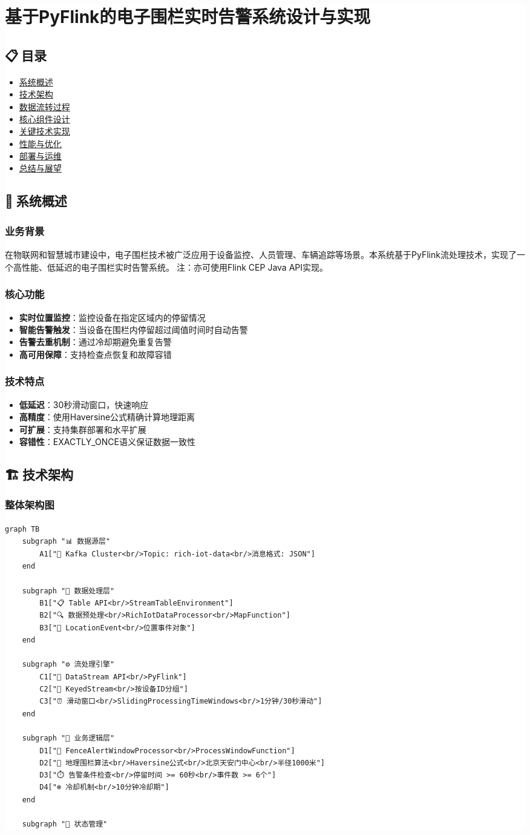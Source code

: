 # 基于PyFlink的电子围栏实时告警系统设计与实现

## 📋 目录
- [系统概述](#系统概述)
- [技术架构](#技术架构)
- [数据流转过程](#数据流转过程)
- [核心组件设计](#核心组件设计)
- [关键技术实现](#关键技术实现)
- [性能与优化](#性能与优化)
- [部署与运维](#部署与运维)
- [总结与展望](#总结与展望)

## 🎯 系统概述

### 业务背景
在物联网和智慧城市建设中，电子围栏技术被广泛应用于设备监控、人员管理、车辆追踪等场景。本系统基于PyFlink流处理技术，实现了一个高性能、低延迟的电子围栏实时告警系统。
注：亦可使用Flink CEP Java API实现。

### 核心功能
- **实时位置监控**：监控设备在指定区域内的停留情况
- **智能告警触发**：当设备在围栏内停留超过阈值时间时自动告警
- **告警去重机制**：通过冷却期避免重复告警
- **高可用保障**：支持检查点恢复和故障容错

### 技术特点
- **低延迟**：30秒滑动窗口，快速响应
- **高精度**：使用Haversine公式精确计算地理距离
- **可扩展**：支持集群部署和水平扩展
- **容错性**：EXACTLY_ONCE语义保证数据一致性

## 🏗️ 技术架构

### 整体架构图
```mermaid
graph TB
    subgraph "📊 数据源层"
        A1["📡 Kafka Cluster<br/>Topic: rich-iot-data<br/>消息格式: JSON"]
    end
    
    subgraph "🔧 数据处理层"
        B1["📋 Table API<br/>StreamTableEnvironment"]
        B2["🔍 数据预处理<br/>RichIotDataProcessor<br/>MapFunction"]
        B3["📍 LocationEvent<br/>位置事件对象"]
    end
    
    subgraph "⚙️ 流处理引擎"
        C1["🔄 DataStream API<br/>PyFlink"]
        C2["🔑 KeyedStream<br/>按设备ID分组"]
        C3["⏰ 滑动窗口<br/>SlidingProcessingTimeWindows<br/>1分钟/30秒滑动"]
    end
    
    subgraph "🎯 业务逻辑层"
        D1["🧠 FenceAlertWindowProcessor<br/>ProcessWindowFunction"]
        D2["📐 地理围栏算法<br/>Haversine公式<br/>北京天安门中心<br/>半径1000米"]
        D3["⏱️ 告警条件检查<br/>停留时间 >= 60秒<br/>事件数 >= 6个"]
        D4["❄️ 冷却机制<br/>10分钟冷却期"]
    end
    
    subgraph "💾 状态管理"
```